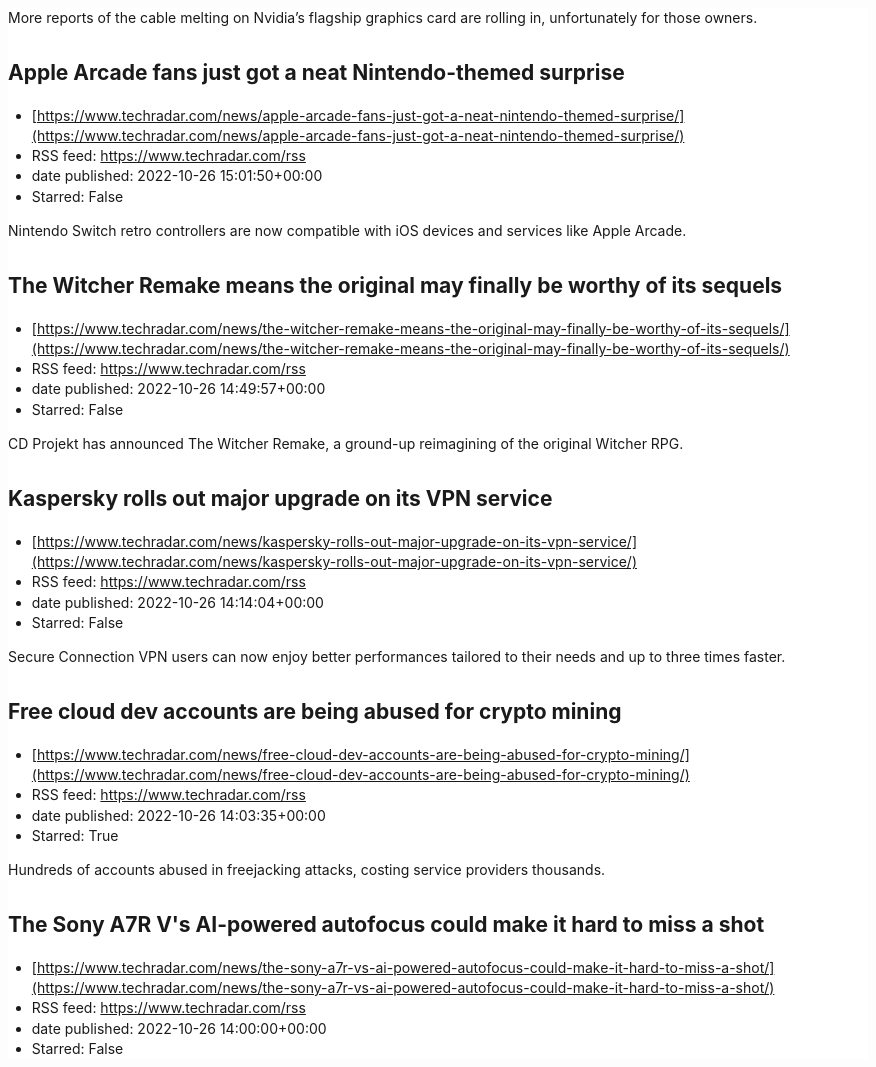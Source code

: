 More reports of the cable melting on Nvidia’s flagship graphics card are rolling in, unfortunately for those owners.

## Apple Arcade fans just got a neat Nintendo-themed surprise
 - [https://www.techradar.com/news/apple-arcade-fans-just-got-a-neat-nintendo-themed-surprise/](https://www.techradar.com/news/apple-arcade-fans-just-got-a-neat-nintendo-themed-surprise/)
 - RSS feed: https://www.techradar.com/rss
 - date published: 2022-10-26 15:01:50+00:00
 - Starred: False

Nintendo Switch retro controllers are now compatible with iOS devices and services like Apple Arcade.

## The Witcher Remake means the original may finally be worthy of its sequels
 - [https://www.techradar.com/news/the-witcher-remake-means-the-original-may-finally-be-worthy-of-its-sequels/](https://www.techradar.com/news/the-witcher-remake-means-the-original-may-finally-be-worthy-of-its-sequels/)
 - RSS feed: https://www.techradar.com/rss
 - date published: 2022-10-26 14:49:57+00:00
 - Starred: False

CD Projekt has announced The Witcher Remake, a ground-up reimagining of the original Witcher RPG.

## Kaspersky rolls out major upgrade on its VPN service
 - [https://www.techradar.com/news/kaspersky-rolls-out-major-upgrade-on-its-vpn-service/](https://www.techradar.com/news/kaspersky-rolls-out-major-upgrade-on-its-vpn-service/)
 - RSS feed: https://www.techradar.com/rss
 - date published: 2022-10-26 14:14:04+00:00
 - Starred: False

Secure Connection VPN users can now enjoy better performances tailored to their needs and up to three times faster.

## Free cloud dev accounts are being abused for crypto mining
 - [https://www.techradar.com/news/free-cloud-dev-accounts-are-being-abused-for-crypto-mining/](https://www.techradar.com/news/free-cloud-dev-accounts-are-being-abused-for-crypto-mining/)
 - RSS feed: https://www.techradar.com/rss
 - date published: 2022-10-26 14:03:35+00:00
 - Starred: True

Hundreds of accounts abused in freejacking attacks, costing service providers thousands.

## The Sony A7R V's AI-powered autofocus could make it hard to miss a shot
 - [https://www.techradar.com/news/the-sony-a7r-vs-ai-powered-autofocus-could-make-it-hard-to-miss-a-shot/](https://www.techradar.com/news/the-sony-a7r-vs-ai-powered-autofocus-could-make-it-hard-to-miss-a-shot/)
 - RSS feed: https://www.techradar.com/rss
 - date published: 2022-10-26 14:00:00+00:00
 - Starred: False
